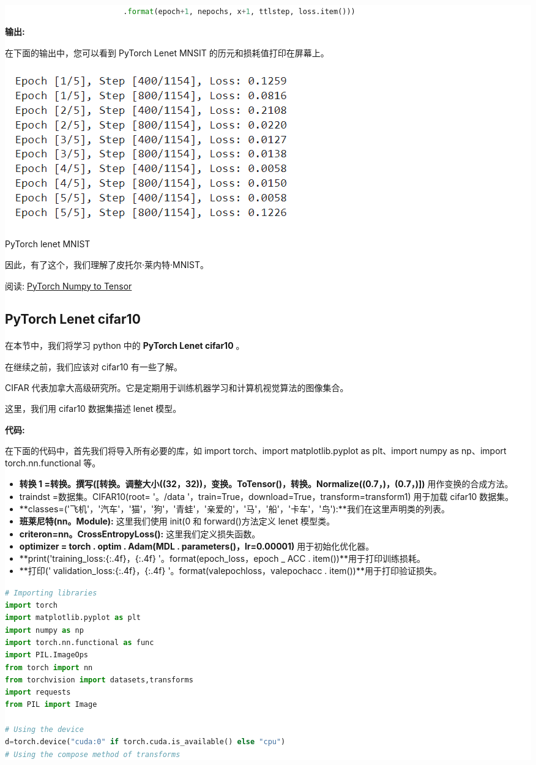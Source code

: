 ```py
        		           .format(epoch+1, nepochs, x+1, ttlstep, loss.item()))
```

**输出:**

在下面的输出中，您可以看到 PyTorch Lenet MNSIT 的历元和损耗值打印在屏幕上。

![PyTorch lenet MNIST](img/61fb208f147330be66059c55622b5e43.png "PyTorch lenet implementation")

PyTorch lenet MNIST

因此，有了这个，我们理解了皮托尔·莱内特·MNIST。

阅读: [PyTorch Numpy to Tensor](https://pythonguides.com/pytorch-numpy-to-tensor/)

## PyTorch Lenet cifar10

在本节中，我们将学习 python 中的 **PyTorch Lenet cifar10** 。

在继续之前，我们应该对 cifar10 有一些了解。

CIFAR 代表加拿大高级研究所。它是定期用于训练机器学习和计算机视觉算法的图像集合。

这里，我们用 cifar10 数据集描述 lenet 模型。

**代码:**

在下面的代码中，首先我们将导入所有必要的库，如 import torch、import matplotlib.pyplot as plt、import numpy as np、import torch.nn.functional 等。

*   **转换 1 =转换。撰写([转换。调整大小((32，32))，变换。ToTensor()，转换。Normalize((0.7，)，(0.7，)])** 用作变换的合成方法。
*   traindst =数据集。CIFAR10(root= '。/data '，train=True，download=True，transform=transform1) 用于加载 cifar10 数据集。
*   **classes=('飞机'，'汽车'，'猫'，'狗'，'青蛙'，'亲爱的'，'马'，'船'，'卡车'，'鸟'):**我们在这里声明类的列表。
*   **班莱尼特(nn。Module):** 这里我们使用 init(0 和 forward()方法定义 lenet 模型类。
*   **criteron=nn。CrossEntropyLoss():** 这里我们定义损失函数。
*   **optimizer = torch . optim . Adam(MDL . parameters()，lr=0.00001)** 用于初始化优化器。
*   **print('training_loss:{:.4f}，{:.4f} '。format(epoch_loss，epoch _ ACC . item())**用于打印训练损耗。
*   **打印(' validation_loss:{:.4f}，{:.4f} '。format(valepochloss，valepochacc . item())**用于打印验证损失。

```py
# Importing libraries
import torch  
import matplotlib.pyplot as plt  
import numpy as np  
import torch.nn.functional as func  
import PIL.ImageOps  
from torch import nn  
from torchvision import datasets,transforms   
import requests  
from PIL import Image  

# Using the device
d=torch.device("cuda:0" if torch.cuda.is_available() else "cpu")  
# Using the compose method of transforms
```